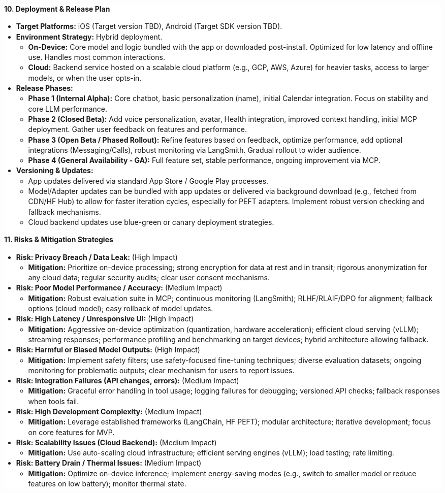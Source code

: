 **10. Deployment & Release Plan**

*   **Target Platforms:** iOS (Target version TBD), Android (Target SDK version TBD).
*   **Environment Strategy:** Hybrid deployment.
    *   **On-Device:** Core model and logic bundled with the app or downloaded post-install. Optimized for low latency and offline use. Handles most common interactions.
    *   **Cloud:** Backend service hosted on a scalable cloud platform (e.g., GCP, AWS, Azure) for heavier tasks, access to larger models, or when the user opts-in.
*   **Release Phases:**
    *   **Phase 1 (Internal Alpha):** Core chatbot, basic personalization (name), initial Calendar integration. Focus on stability and core LLM performance.
    *   **Phase 2 (Closed Beta):** Add voice personalization, avatar, Health integration, improved context handling, initial MCP deployment. Gather user feedback on features and performance.
    *   **Phase 3 (Open Beta / Phased Rollout):** Refine features based on feedback, optimize performance, add optional integrations (Messaging/Calls), robust monitoring via LangSmith. Gradual rollout to wider audience.
    *   **Phase 4 (General Availability - GA):** Full feature set, stable performance, ongoing improvement via MCP.
*   **Versioning & Updates:**
    *   App updates delivered via standard App Store / Google Play processes.
    *   Model/Adapter updates can be bundled with app updates or delivered via background download (e.g., fetched from CDN/HF Hub) to allow for faster iteration cycles, especially for PEFT adapters. Implement robust version checking and fallback mechanisms.
    *   Cloud backend updates use blue-green or canary deployment strategies.

**11. Risks & Mitigation Strategies**

*   **Risk: Privacy Breach / Data Leak:** (High Impact)
    *   **Mitigation:** Prioritize on-device processing; strong encryption for data at rest and in transit; rigorous anonymization for any cloud data; regular security audits; clear user consent mechanisms.
*   **Risk: Poor Model Performance / Accuracy:** (Medium Impact)
    *   **Mitigation:** Robust evaluation suite in MCP; continuous monitoring (LangSmith); RLHF/RLAIF/DPO for alignment; fallback options (cloud model); easy rollback of model updates.
*   **Risk: High Latency / Unresponsive UI:** (High Impact)
    *   **Mitigation:** Aggressive on-device optimization (quantization, hardware acceleration); efficient cloud serving (vLLM); streaming responses; performance profiling and benchmarking on target devices; hybrid architecture allowing fallback.
*   **Risk: Harmful or Biased Model Outputs:** (High Impact)
    *   **Mitigation:** Implement safety filters; use safety-focused fine-tuning techniques; diverse evaluation datasets; ongoing monitoring for problematic outputs; clear mechanism for users to report issues.
*   **Risk: Integration Failures (API changes, errors):** (Medium Impact)
    *   **Mitigation:** Graceful error handling in tool usage; logging failures for debugging; versioned API checks; fallback responses when tools fail.
*   **Risk: High Development Complexity:** (Medium Impact)
    *   **Mitigation:** Leverage established frameworks (LangChain, HF PEFT); modular architecture; iterative development; focus on core features for MVP.
*   **Risk: Scalability Issues (Cloud Backend):** (Medium Impact)
    *   **Mitigation:** Use auto-scaling cloud infrastructure; efficient serving engines (vLLM); load testing; rate limiting.
*   **Risk: Battery Drain / Thermal Issues:** (Medium Impact)
    *   **Mitigation:** Optimize on-device inference; implement energy-saving modes (e.g., switch to smaller model or reduce features on low battery); monitor thermal state.
